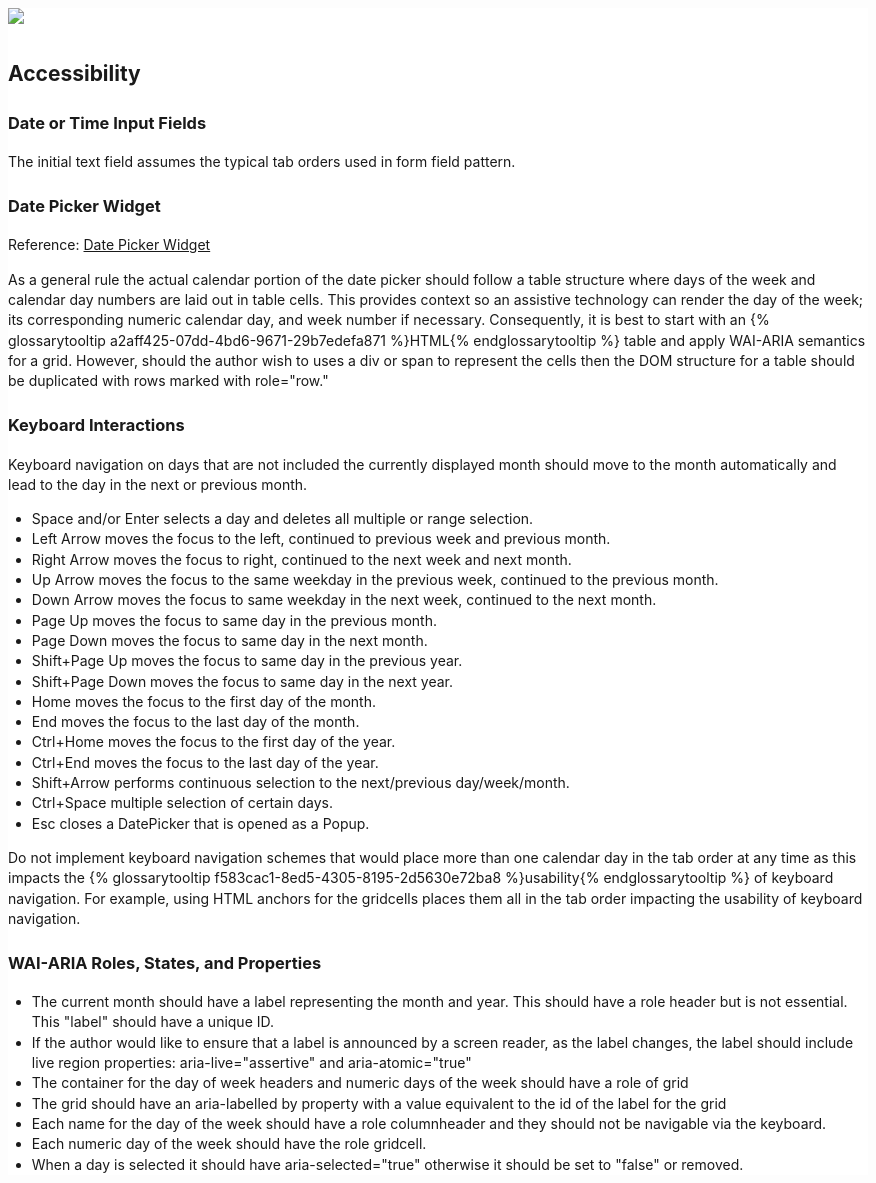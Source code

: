 ![](img/rangedate&timepicker.png)

## Accessibility

### Date or Time Input Fields

The initial text field assumes the typical tab orders used in form field pattern.

### Date Picker Widget

Reference: [Date Picker Widget](http://www.w3.org/TR/2009/WD-wai-aria-practices-20091215/#datepicker)

As a general rule the actual calendar portion of the date picker should follow a table structure where days of the week and calendar day numbers are laid out in table cells. This provides context so an assistive technology can render the day of the week; its corresponding numeric calendar day, and week number if necessary. Consequently, it is best to start with an {% glossarytooltip a2aff425-07dd-4bd6-9671-29b7edefa871 %}HTML{% endglossarytooltip %} table and apply WAI-ARIA semantics for a grid. However, should the author wish to uses a div or span to represent the cells then the DOM structure for a table should be duplicated with rows marked with role="row."

### Keyboard Interactions

Keyboard navigation on days that are not included the currently displayed month should move to the month automatically and lead to the day in the next or previous month.

*	Space and/or Enter selects a day and deletes all multiple or range selection.
*	Left Arrow moves the focus to the left, continued to previous week and previous month.
*	Right Arrow moves the focus to right, continued to the next week and next month.
*	Up Arrow moves the focus to the same weekday in the previous week, continued to the previous month.
*	Down Arrow moves the focus to same weekday in the next week, continued to the next month.
*	Page Up moves the focus to same day in the previous month.
*	Page Down moves the focus to same day in the next month.
*	Shift+Page Up moves the focus to same day in the previous year.
*	Shift+Page Down moves the focus to same day in the next year.
*	Home moves the focus to the first day of the month.
*	End moves the focus to the last day of the month.
*	Ctrl+Home moves the focus to the first day of the year.
*	Ctrl+End moves the focus to the last day of the year.
*	Shift+Arrow performs continuous selection to the next/previous day/week/month.
*	Ctrl+Space multiple selection of certain days.
*	Esc closes a DatePicker that is opened as a Popup.

Do not implement keyboard navigation schemes that would place more than one calendar day in the tab order at any time as this impacts the {% glossarytooltip f583cac1-8ed5-4305-8195-2d5630e72ba8 %}usability{% endglossarytooltip %} of keyboard navigation. For example, using HTML anchors for the gridcells places them all in the tab order impacting the usability of keyboard navigation.

### WAI-ARIA Roles, States, and Properties

*	The current month should have a label representing the month and year. This should have a role header but is not essential. This "label" should have a unique ID.
*	If the author would like to ensure that a label is announced by a screen reader, as the label changes, the label should include live region properties: aria-live="assertive" and aria-atomic="true"
*	The container for the day of week headers and numeric days of the week should have a role of grid
*	The grid should have an aria-labelled by property with a value equivalent to the id of the label for the grid
*	Each name for the day of the week should have a role columnheader and they should not be navigable via the keyboard.
*	Each numeric day of the week should have the role gridcell.
*	When a day is selected it should have aria-selected="true" otherwise it should be set to "false" or removed.